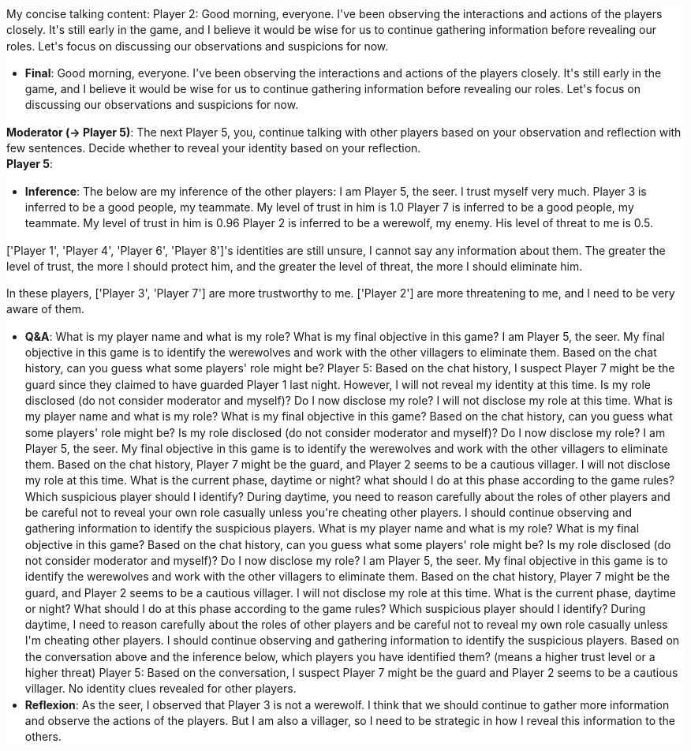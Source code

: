 My concise talking content:
Player 2: Good morning, everyone. I've been observing the interactions and actions of the players closely. It's still early in the game, and I believe it would be wise for us to continue gathering information before revealing our roles. Let's focus on discussing our observations and suspicions for now.  

- **Final**: Good morning, everyone. I've been observing the interactions and actions of the players closely. It's still early in the game, and I believe it would be wise for us to continue gathering information before revealing our roles. Let's focus on discussing our observations and suspicions for now.  

**Moderator (-> Player 5)**: The next Player 5, you, continue talking with other players based on your observation and reflection with few sentences. Decide whether to reveal your identity based on your reflection.  
**Player 5**:  
- **Inference**: 
The below are my inference of the other players:
I am Player 5, the seer. I trust myself very much.
Player 3 is inferred to be a good people, my teammate. My level of trust in him is 1.0
Player 7 is inferred to be a good people, my teammate. My level of trust in him is 0.96
Player 2 is inferred to be a werewolf, my enemy. His level of threat to me is 0.5.


['Player 1', 'Player 4', 'Player 6', 'Player 8']'s identities are still unsure, I cannot say any information about them.
The greater the level of trust, the more I should protect him, and the greater the level of threat, the more I should eliminate him.

In these players, ['Player 3', 'Player 7'] are more trustworthy to me. ['Player 2'] are more threatening to me, and I need to be very aware of them.  
- **Q&A**: What is my player name and what is my role? What is my final objective in this game? I am Player 5, the seer. My final objective in this game is to identify the werewolves and work with the other villagers to eliminate them.
Based on the chat history, can you guess what some players' role might be? Player 5: Based on the chat history, I suspect Player 7 might be the guard since they claimed to have guarded Player 1 last night. However, I will not reveal my identity at this time.
Is my role disclosed (do not consider moderator and myself)? Do I now disclose my role? I will not disclose my role at this time.
What is my player name and what is my role? What is my final objective in this game? Based on the chat history, can you guess what some players' role might be? Is my role disclosed (do not consider moderator and myself)? Do I now disclose my role? I am Player 5, the seer. My final objective in this game is to identify the werewolves and work with the other villagers to eliminate them. Based on the chat history, Player 7 might be the guard, and Player 2 seems to be a cautious villager. I will not disclose my role at this time.
What is the current phase, daytime or night? what should I do at this phase according to the game rules? Which suspicious player should I identify? During daytime, you need to reason carefully about the roles of other players and be careful not to reveal your own role casually unless you're cheating other players. I should continue observing and gathering information to identify the suspicious players.
What is my player name and what is my role? What is my final objective in this game? Based on the chat history, can you guess what some players' role might be? Is my role disclosed (do not consider moderator and myself)? Do I now disclose my role? I am Player 5, the seer. My final objective in this game is to identify the werewolves and work with the other villagers to eliminate them. Based on the chat history, Player 7 might be the guard, and Player 2 seems to be a cautious villager. I will not disclose my role at this time.
What is the current phase, daytime or night? What should I do at this phase according to the game rules? Which suspicious player should I identify? During daytime, I need to reason carefully about the roles of other players and be careful not to reveal my own role casually unless I'm cheating other players. I should continue observing and gathering information to identify the suspicious players.
Based on the conversation above and the inference below, which players you have identified them? (means a higher trust level or a higher threat) Player 5: Based on the conversation, I suspect Player 7 might be the guard and Player 2 seems to be a cautious villager. No identity clues revealed for other players.  
- **Reflexion**: As the seer, I observed that Player 3 is not a werewolf. I think that we should continue to gather more information and observe the actions of the players. But I am also a villager, so I need to be strategic in how I reveal this information to the others.  
